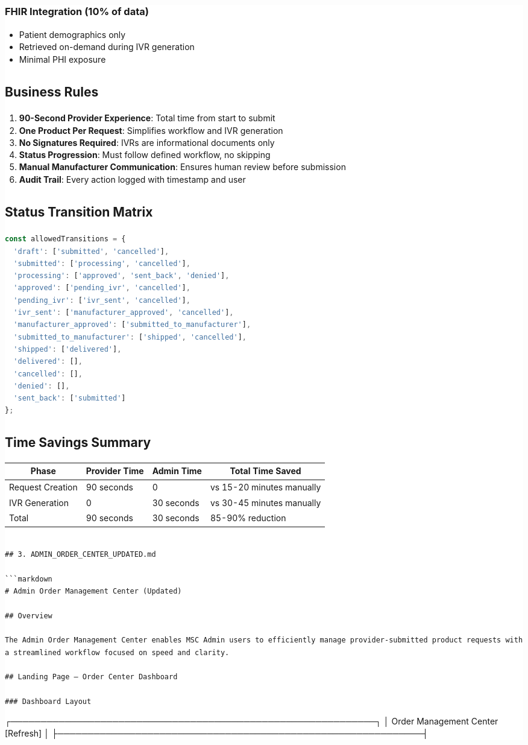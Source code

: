 ### FHIR Integration (10% of data)
- Patient demographics only
- Retrieved on-demand during IVR generation
- Minimal PHI exposure

## Business Rules

1. **90-Second Provider Experience**: Total time from start to submit
2. **One Product Per Request**: Simplifies workflow and IVR generation
3. **No Signatures Required**: IVRs are informational documents only
4. **Status Progression**: Must follow defined workflow, no skipping
5. **Manual Manufacturer Communication**: Ensures human review before submission
6. **Audit Trail**: Every action logged with timestamp and user

## Status Transition Matrix

```typescript
const allowedTransitions = {
  'draft': ['submitted', 'cancelled'],
  'submitted': ['processing', 'cancelled'],
  'processing': ['approved', 'sent_back', 'denied'],
  'approved': ['pending_ivr', 'cancelled'],
  'pending_ivr': ['ivr_sent', 'cancelled'],
  'ivr_sent': ['manufacturer_approved', 'cancelled'],
  'manufacturer_approved': ['submitted_to_manufacturer'],
  'submitted_to_manufacturer': ['shipped', 'cancelled'],
  'shipped': ['delivered'],
  'delivered': [],
  'cancelled': [],
  'denied': [],
  'sent_back': ['submitted']
};
```

## Time Savings Summary

| Phase | Provider Time | Admin Time | Total Time Saved |
|-------|--------------|------------|------------------|
| Request Creation | 90 seconds | 0 | vs 15-20 minutes manually |
| IVR Generation | 0 | 30 seconds | vs 30-45 minutes manually |
| Total | 90 seconds | 30 seconds | 85-90% reduction |
```

## 3. ADMIN_ORDER_CENTER_UPDATED.md

```markdown
# Admin Order Management Center (Updated)

## Overview

The Admin Order Management Center enables MSC Admin users to efficiently manage provider-submitted product requests with a streamlined workflow focused on speed and clarity.

## Landing Page – Order Center Dashboard

### Dashboard Layout

```
┌─────────────────────────────────────────────────────────────┐
│ Order Management Center                          [Refresh]   │
├─────────────────────────────────────────────────────────────┤